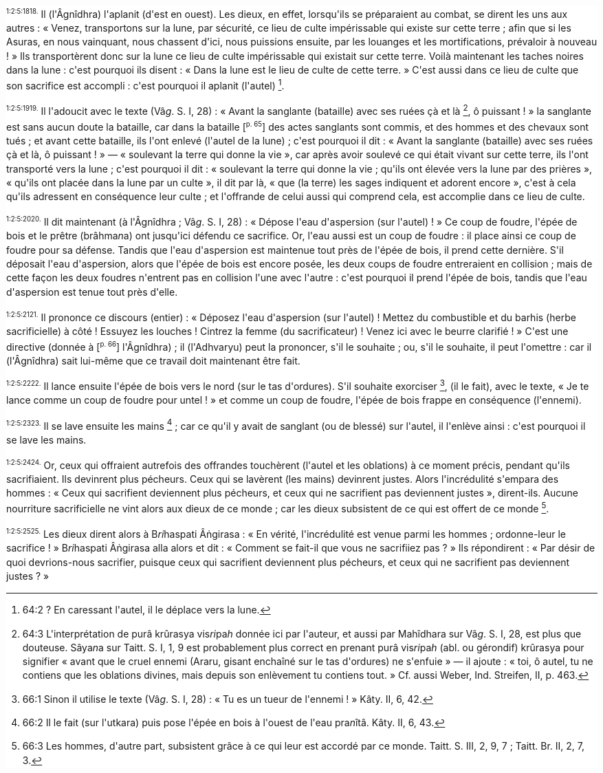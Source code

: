 <span id="v1_2_5_1818"><sup><small>1:2:5:1818.</small></sup></span> Il (l'Âgnîdhra) l'aplanit (d'est en ouest). Les dieux, en effet, lorsqu'ils se préparaient au combat, se dirent les uns aux autres : « Venez, transportons sur la lune, par sécurité, ce lieu de culte impérissable qui existe sur cette terre ; afin que si les Asuras, en nous vainquant, nous chassent d'ici, nous puissions ensuite, par les louanges et les mortifications, prévaloir à nouveau ! » Ils transportèrent donc sur la lune ce lieu de culte impérissable qui existait sur cette terre. Voilà maintenant les taches noires dans la lune : c'est pourquoi ils disent : « Dans la lune est le lieu de culte de cette terre. » C'est aussi dans ce lieu de culte que son sacrifice est accompli : c'est pourquoi il aplanit (l'autel) [^201].

<span id="v1_2_5_1919"><sup><small>1:2:5:1919.</small></sup></span> Il l'adoucit avec le texte (Vâ<i>g</i>. S. I, 28) : « Avant la sanglante (bataille) avec ses ruées çà et là [^202], ô puissant ! » la sanglante est sans aucun doute la bataille, car dans la bataille <span id="p65">[<sup><small>p. 65</small></sup>]</span> des actes sanglants sont commis, et des hommes et des chevaux sont tués ; et avant cette bataille, ils l'ont enlevé (l'autel de la lune) ; c'est pourquoi il dit : « Avant la sanglante (bataille) avec ses ruées çà et là, ô puissant ! » — « soulevant la terre qui donne la vie », car après avoir soulevé ce qui était vivant sur cette terre, ils l'ont transporté vers la lune ; c'est pourquoi il dit : « soulevant la terre qui donne la vie ; qu'ils ont élevée vers la lune par des prières », « qu'ils ont placée dans la lune par un culte », il dit par là, « que (la terre) les sages indiquent et adorent encore », c'est à cela qu'ils adressent en conséquence leur culte ; et l'offrande de celui aussi qui comprend cela, est accomplie dans ce lieu de culte.

<span id="v1_2_5_2020"><sup><small>1:2:5:2020.</small></sup></span> Il dit maintenant (à l'Âgnîdhra ; Vâ<i>g</i>. S. I, 28) : « Dépose l'eau d'aspersion (sur l'autel) ! » Ce coup de foudre, l'épée de bois et le prêtre (brâhma<i>n</i>a) ont jusqu'ici défendu ce sacrifice. Or, l'eau aussi est un coup de foudre : il place ainsi ce coup de foudre pour sa défense. Tandis que l'eau d'aspersion est maintenue tout près de l'épée de bois, il prend cette dernière. S'il déposait l'eau d'aspersion, alors que l'épée de bois est encore posée, les deux coups de foudre entreraient en collision ; mais de cette façon les deux foudres n'entrent pas en collision l'une avec l'autre : c'est pourquoi il prend l'épée de bois, tandis que l'eau d'aspersion est tenue tout près d'elle.

<span id="v1_2_5_2121"><sup><small>1:2:5:2121.</small></sup></span> Il prononce ce discours (entier) : « Déposez l'eau d'aspersion (sur l'autel) ! Mettez du combustible et du barhis (herbe sacrificielle) à côté ! Essuyez les louches ! Cintrez la femme (du sacrificateur) ! Venez ici avec le beurre clarifié ! » C'est une directive (donnée à <span id="p66">[<sup><small>p. 66</small></sup>]</span> l'Âgnîdhra) ; il (l'Adhvaryu) peut la prononcer, s'il le souhaite ; ou, s'il le souhaite, il peut l'omettre : car il (l'Âgnîdhra) sait lui-même que ce travail doit maintenant être fait.

<span id="v1_2_5_2222"><sup><small>1:2:5:2222.</small></sup></span> Il lance ensuite l'épée de bois vers le nord (sur le tas d'ordures). S'il souhaite exorciser [^203], (il le fait), avec le texte, « Je te lance comme un coup de foudre pour untel ! » et comme un coup de foudre, l'épée de bois frappe en conséquence (l'ennemi).

<span id="v1_2_5_2323"><sup><small>1:2:5:2323.</small></sup></span> Il se lave ensuite les mains [^204] ; car ce qu'il y avait de sanglant (ou de blessé) sur l'autel, il l'enlève ainsi : c'est pourquoi il se lave les mains.

<span id="v1_2_5_2424"><sup><small>1:2:5:2424.</small></sup></span> Or, ceux qui offraient autrefois des offrandes touchèrent (l'autel et les oblations) à ce moment précis, pendant qu'ils sacrifiaient. Ils devinrent plus pécheurs. Ceux qui se lavèrent (les mains) devinrent justes. Alors l'incrédulité s'empara des hommes : « Ceux qui sacrifient deviennent plus pécheurs, et ceux qui ne sacrifient pas deviennent justes », dirent-ils. Aucune nourriture sacrificielle ne vint alors aux dieux de ce monde ; car les dieux subsistent de ce qui est offert de ce monde [^205].

<span id="v1_2_5_2525"><sup><small>1:2:5:2525.</small></sup></span> Les dieux dirent alors à B<i>ri</i>haspati Âṅgirasa : « En vérité, l'incrédulité est venue parmi les hommes ; ordonne-leur le sacrifice ! » B<i>ri</i>haspati Âṅgirasa alla alors et dit : « Comment se fait-il que vous ne sacrifiiez pas ? » Ils répondirent : « Par désir de quoi devrions-nous sacrifier, puisque ceux qui sacrifient deviennent plus pécheurs, et ceux qui ne sacrifient pas deviennent justes ? »


[^142]: 32:3 Cette idée a sans doute été suggérée par la dérivation du mot puro<i>d</i>â<i>s</i> (gâteau de riz), de puras, « devant, devant, à la tête », et dâ<i>s</i>, « offrir » (voir I ; 6, 2, 5 ) ; le double sens de kapâla (coquille ou coupe et crâne) étant utilisé pour compléter la comparaison.
[^143]: 33:1 L'upavesha, ou dh<i>ri</i>sh<i>t</i>i, est fait de bois frais de vara<i>n</i>a ou de palâ<i>s</i>a, long d'une coudée (aratni) ou d'un empan (vitasti) ; l'une de ses extrémités a la forme d'une main (hastâk<i>ri</i>ti), pour servir de pelle à charbon ; cf. Mahîdh. et Schol. sur Kâty. I, 3, 36 ; II, 4, 26. Dh<i>ri</i>sh<i>t</i>i est apparemment dérivé de la racine dh<i>ri</i>sh, « être audacieux ».
[^144]: 33:2 Les charbons ardents ont été jusqu'ici posés sur le côté ouest du foyer de Gârhapatya, et comme ce côté, qui a été bien chauffé à ce moment-là, sera utilisé pour les tessons de poterie à poser, il déplace les charbons vers la partie est ou avant du foyer.
[^145]: 33:3 C'est-à-dire au centre du lieu de cuisson.
[^146]: 34:1 Dans le commentaire de Yâ<i>g</i><i>ñ</i>ika Deva sur Katy. II, 4, 37, des explications complètes sont données concernant la manière d'arranger les tessons de poterie (kapâlas) sur lesquels sont étalés les gâteaux sacrificiels, et qui varient en nombre et en forme. L'Adhvaryu décrit d'abord un cercle, dont le diamètre est de six aṅgulas (une aṅgula ou largeur de pouce = environ ¾ de pouce). Ce cercle, il le divise ensuite en trois parties en traçant transversalement, d'ouest en est, deux lignes parallèles à une distance de deux aṅgulas l'une de l'autre, de manière à ce que les deux segments extérieurs (ou sud et nord) soient de taille égale. Il recouvre ensuite la division médiane de trois tessons carrés égaux (mesurant deux angulas de chaque côté), en déposant d'abord le tesson central, puis celui situé derrière ou à l'ouest, et enfin celui situé devant ou à l'est. Il en dépose ensuite un autre (le quatrième) au sud du premier, ou central ; après quoi il répartit les tessons restants équitablement entre les segments sud et nord, ou, si ce nombre est impair, il attribue le tesson impair à la division sud. Ainsi, dans le cas présent, où un gâteau de huit tessons doit d'abord être offert à Agni ; après avoir déposé les trois tessons intermédiaires et le quatrième, ou central, de la division sud, il répartit les quatre tessons restants équitablement entre les segments sud et nord, en commençant par le coin sud-est et en se déplaçant de droite à gauche, de manière à terminer au nord-est. Français De même, dans le cas du gâteau sur onze tessons pour Agnîshomau, après avoir déposé les quatre premiers tessons, il en assigne quatre des sept restants à la division sud et trois à la division nord. Ainsi, pour les gâteaux nécessitant un nombre impair de tessons, le nombre de ceux de la division sud dépasse celui de la division nord de deux ; et dans le cas d'un nombre pair, d'un seul. C'est la règle qui s'applique aux gâteaux nécessitant au moins six tessons. Lorsqu'un seul tesson est requis, il doit être de la taille d'une main ; lorsqu'il y en a deux, ils doivent former un cercle divisé en deux parties égales par une ligne tirée du sud au nord ; lorsqu'il y en a trois, le cercle est divisé en trois sections du sud au nord ; lorsqu'il y en a quatre ou cinq, il est divisé en deux moitiés d'ouest en est ; et dans un cas, trois tessons sont placés dans la moitié sud et un (en forme de demi-lune) dans la moitié nord ; dans l'autre cas, trois dans la division nord et deux dans la division sud. Les tessons, p. 35 Bien que de forme généralement irrégulière, les pièces doivent toujours s'ajuster parfaitement les unes aux autres, sans laisser d'espace entre elles. Ceci est obtenu en frottant les bords. Le gâteau lui-même doit avoir la forme d'une tortue ; le bouclier convexe, ou carapace, de cette dernière étant constitué de plaques disposées de manière assez similaire aux tessons de la plupart des gâteaux, à savoir en un ensemble central (dorsal) et deux ensembles latéraux.
[^147]: 35:1 Pour des prières spéciales pour les deux castes les plus élevées, dans le Vâ<i>g</i>as. Sa<i>m</i>h., cf. Weber, Ind. Stud. X, 27.
[^148]: 36:1 Cf. I, 1, 4, 6.
[^149]: 36:2 Mahîdhara admet l'interprétation alternative : « Recevez (moi) le prêtre ! »
[^150]: 37:1 C'est-à-dire en les divisant de la manière expliquée à la [p. 34](#p34), note [^146], et en commençant par le sud-est, et en se déplaçant de gauche à droite (c'est-à-dire en suivant la course du soleil). M. Ralph Griffith (Traduction du Rámáyan, I, p. 90) a comparé ce rite hindou de pradakshi<i>n</i>a ou dakshi<i>n</i>îkara<i>n</i>a au deasil gaélique, tel que décrit dans le passage suivant de The Two Drovers de Sir W. Scott : « Mais peu m'importerait la nourriture qui me nourrit, ou le feu qui me réchauffe, ou le soleil béni de Dieu lui-même, si quelque chose de bien devait arriver au petit-fils de mon père. Alors, laissez-moi parcourir le deasil autour de vous, afin que vous puissiez partir sain et sauf vers cette terre lointaine et lointaine, et revenir sain et sauf chez vous. » Robin Oig s'arrêta, mi-embarrassé, mi-riant, et fit signe à ceux qui étaient là qu'il n'obéissait à la vieille femme que pour la calmer. Pendant ce temps, elle traçait autour de lui, d'un pas hésitant, la propitiation, que certains ont cru dérivée de la mythologie druidique. Elle consiste, comme chacun sait, en ce que la personne qui accomplit le deasil fait trois fois le tour de la personne objet de la cérémonie, en prenant soin de se déplacer selon la course du soleil. Cf. note à [p. 45] (Book_1_1_2#p45). Notez également le lien étymologique entre dakshi<i>n</i>a et deiseil (vieil irlandais dessel, de dess, gaélique deas, côté sud ou droit). Pour le rite correspondant (dextration) lors des cérémonies de mariage romaines, voir Rossbach, Römische Ehe, pp. 315, 316 ; Weber, Ind. Stud. V, p. 221.
[^151]: 38:1 Les anciennes familles des Bh<i>ri</i>gus et des Aṅgiras sont fréquemment mentionnées ensemble, et souvent aussi en conjonction avec les Atharvans : c’est en effet à ces trois familles que les autorités indigènes attribuent les textes et le rituel de l’Atharva-veda, ou quatrième Véda, généralement désigné dans les écrits védiques ultérieurs sous le nom d’Atharvâṅgirasas. Il est probable que les Bh<i>ri</i>gu-Aṅgiras dans la formule ci-dessus des Vâ<i>g</i>as. Sa<i>m</i>hitâ sont censés être l’équivalent de ce dernier terme. Cf. Weber, Omina et Portenta, p. 346.
[^152]: 38:2 Voir. les Adhvaryu; cf. Moi, 2, 1, 1.
[^153]: 38:3 Selon la règle correspondante du Kâtyâyana (II, 5, 4) p. 39 et de ses commentateurs (et du Mahîdhara sur Vâ<i>g</i>. S. I, 19) et du Black Ya<i>g</i>ur\-veda, il ne pose pas le coin sur la meule inférieure, mais l'insère sous la partie occidentale ou postérieure de la pierre, de manière à faire incliner cette dernière vers l'est et à la stabiliser.
[^154]: 39:1 Dans le Gobhilîya G<i>ri</i>hya-sûtra II, 1, 16, la pierre supérieure est également appelée « le fils ou l'enfant » de la pierre inférieure \[d<i>ri</i>shatputra\], ce que l'éditeur, <i>K</i>andrakânta, interprète comme « d<i>ri</i>shad et son fils » ; ou facultativement, « le fils du d<i>ri</i>shad ». Cf. Weber, Ind. Stud. V, p. 305 note.
[^155]: 39:2 Voir I, 1, 4, 13.
[^156]: 39:3 Mahîdhara dérive dhânya de la racine dhi ; et lui attribue apparemment ici le double sens de « blé ou grain » et de « ce qui satisfait ou plaît ».
[^157]: 40:1 Sur les trois sortes de respiration, voir I, 1, 3, 2-3.
[^158]: 40:2 Selon Kâtyâyana (II, 5, 7) et Mahîdhara, cette dernière formule (« Puis-je », etc.) doit être jointe à la suivante, et prononcée par l'Adhvaryu pendant qu'il verse le riz moulu sur la peau. Mahîdhara l'interprète ainsi : « Je te place (ô riz ! sur la peau d'antilope noire) pour (accroître) la vie (du sacrificateur) en vue d'une longue continuation (du travail sacrificiel) ; » ou « Je te place le long de la longue étendue (c'est-à-dire la peau) pour ta (du riz) longue vie ! »
[^159]: 40:3 Voir I, 1, 4, 23.
[^160]: 40:4 Ainsi, selon Kâty. ou Mahîdh., tandis qu'il regarde le riz moulu sur la peau.
[^161]: 41:1 Pi<i>m</i>shanti pish<i>t</i>âni ; moudre la terre ou moudre la farine (pish<i>t</i>a-pesha<i>n</i>a) est une expression courante en sanskrit tardif pour désigner un travail inutile (« transporter des hiboux à Athènes » ou du charbon à Newcastle ». Dans le présent passage, cependant, l'expression doit être comprise, selon Sâya<i>n</i>a, comme signifiant « tandis qu'ils (les gens du sacrificateur) poursuivent le travail de mouture commencé par l'Adhvaryu ».
[^162]: 41:2 L'Âgnîdhra ou quelqu'un d'autre, selon Sâya<i>n</i>a ; mais selon le Schol. sur Kâty. II, 5, 9, cela est fait par le sacrificateur lui-même, qui prépare ensuite le veda ou bouquet d'herbe sacrificielle, attaché au milieu, et coupé droit à chaque extrémité, et utilisé pour balayer, etc. Cf. Kâty. I, 3, 21-22 ; II, 5, 9.
[^163]: 42:1 'Il s'assoit (avec le plat) soit derrière le feu de cuisson, soit à l'intérieur de l'autel', Kâty. II, 5, 11. Selon Mahâdeva, la première alternative est celle privilégiée par les Kânvas.
[^164]: 42:2 Selon Kâty. II, 5, I, l'eau de pétrissage (ou eau de mélange, upasar<i>g</i>anî) a été mise sur le feu (Gârhapatya) (par l'Agnîdh) au moment de, ou avant, l'étalement de la peau d'antilope noire.
[^165]: 43:1 Voir I, 1, 2, 17 seq., en particulier [p. 17](Book_1_1_1#p17), note [2](Book_1_1_1#fn108).
[^166]: 44:1 Gharma, littéralement « chaleur », est aussi le terme technique pour une sorte de chaudron (aussi appelé mahâvîra) utilisé lors de la cérémonie de Pravargya, un rite préparatoire au sacrifice du Soma : le chaudron vide est alors placé sur le feu, et lorsqu'il est bien chaud (d'où son nom), du lait frais y est versé. L'expression technique pour placer le chaudron est pra-v<i>ri</i><i>g</i>, d'où dérive pravargya ; et le même verbe, bien qu'avec une préposition différente (à savoir adhi-v<i>ri</i><i>g</i>), étant techniquement utilisé pour placer le gâteau sacrificiel, cette coïncidence verbale a probablement suggéré ce lien entre les deux cérémonies, il y a une tendance constante à établir une sorte de relation entre les offrandes ordinaires et le sacrifice du Soma, comme le plus solennel ; cf. III, 4, 4, 1 ; X, 2, 5, 3 seq. ; Ait. Br. I, 18 seq. Avant d'étaler le gâteau, les cendres sont balayées des tessons avec la brosse à herbe (veda), Hilleb. p. 41, note 7.
[^167]: 45:1 Le paryagnikara<i>n</i>am consiste à accomplir pradakshi<i>n</i>â (voir [p. 37](Book_1_1_2#p37), note [1](Book_1_1_2#fn150)) sur un objet tout en tenant un tison ou un charbon ardent ; ou (selon la Paddhati) en déplaçant la main, qui tient le charbon ardent, autour de l'oblation, de gauche à droite. Selon Kâty. II, 5, 22, l'Adhvaryu le fait en l'occurrence, tout en murmurant la formule : « Éloignés sont les Rakshas ! Éloignés sont les ennemis ! » (Taitt. S. I, 1, 8, 1.) Cette pratique du paryagnikara<i>n</i>am peut être comparée au transport du feu autour des maisons, des champs, des bateaux, etc., la dernière nuit de l'année, une coutume qui, selon M. A. Mitchell (The Past in the Present, p. 145), prévaut encore dans certaines régions d'Écosse, et qu'il pense être probablement une survivance d'une forme de culte du feu, destinée à assurer la fertilité et la prospérité générale. Le sens évident de la cérémonie semble être de conjurer les pouvoirs obscurs et malfaisants de la nature.
[^168]: 46:1 Sur la face supérieure, on le cuit en brûlant de la paille posée dessus ou maintenue dessus, ce qui lui donne une croûte (tva<i>k</i>, peau). Schol. sur Katy. II, 5, 23.
[^169]: 46:2 Avec le nom d'aucun autre Dieu l'épithète deva (« brillant », « Dieu ») n'est aussi fréquemment utilisée qu'avec celui de Savitri : par conséquent, selon le raisonnement de l'auteur, c'est lui qui doit être visé, chaque fois qu'un dieu non spécifié autrement est mentionné.
[^170]: 47:1 Le lavage des doigts et du plat, et a lieu après avoir mis et touché le gâteau, et avant que le paryagnikara<i>n</i>am soit effectué.
[^171]: 47:2 Dans I, 3, 3, 13-16, les trois anciens Agnis (ou les trois frères d'Agni, selon Mahîdh., Vâ<i>g</i>. S. II, 2) auraient fui par peur de la foudre, sous la forme de la formule vasha<i>t</i>.
[^172]: 47:3 Cf. I, 6, 3, 1 seq. Dans le Taitt. Sarah. II, 5, 1, 1, Vi<i>s</i>varûpa, le Tvâsh<i>t</i>ra, est censé avoir été le fils d'une sœur des Asuras, et p. 48 prêtre de maison (purohita) des dieux, et avoir été tué par Indra, parce qu'il avait secrètement comploté pour que les oblations aillent aux Asuras, au lieu des dieux. Ainsi, en le tuant, Indra (ou Trita, selon notre version de la légende) s'est rendu coupable du crime le plus hideux, le brahmahatyâ, ou meurtre d'un Brâhma<i>n</i>a. Trita, l'Âptya (c'est-à-dire probablement « issu de, ou appartenant à, l'ap, ou les eaux de l'atmosphère »), semble avoir été une figure marquante de la mythologie indo-iranienne primitive, le prototype, à bien des égards, d'Indra, le dieu favori des hymnes védiques. L'idée de souhaiter le malheur à Trita, ou de le voir très, très loin, est familière aux bardes védiques. Le nom Traitana apparaît également une fois dans le Rig-veda (I, 158, 5), quoique dans un passage assez sombre. Sur le lien entre Trita (? Traitana) et l'Iranien Thraetona (Ferîdûn), fils d'Athvya, voir E. Burnouf, Journ. Asiat. V, 120 ; R. Roth, Zeitschr. d. Deutsch. Morg. Ges. II, p. 216 et suiv. Dvita (le deuxième) et Ekata sont sans doute des abstractions ultérieures suggérées par l'étymologie du nom Trita (le troisième), bien que le premier, Dvita, apparaisse déjà dans les hymnes védiques.
[^173]: 49:1 L'Anvâhârya est constitué de riz bouilli préparé à partir des grains de riz restants après la préparation des gâteaux sacrificiels. Il est placé sur le feu du Dakshi<i>n</i>a par l'Adhvaryu pour la cuisson après avoir recouvert les gâteaux et versé l'eau. Katy. II, 5, 27. Sâya<i>n</i>a explique le terme comme « ce qui enlève (anvâ-h<i>ri</i>) au sacrificateur la culpabilité encourue par les erreurs commises pendant le sacrifice » ; mais le Dictionnaire de Saint-Pétersbourg en propose l'explication la plus probable comme « ce qui sert à compléter (anvâ-h<i>ri</i>) le sacrifice ».
[^174]: 49:2 Selon Sâya<i>n</i>a, « il rend l'eau versée chaude avec un charbon ». Kâtyâyana (II, 5, 26) et ses commentateurs, d'autre part, fournissent les détails suivants : « Après avoir chauffé (avec de la paille allumée dans le Gârhapatya) l'eau qui a servi à laver le plat et les mains, il la verse pour les Âptyas (d'est en ouest en trois lignes tracées avec l'épée de bois d'ouest en est, au nord du terrain sacrificiel) de telle manière qu'elle ne coule pas, avec les formules, « Pour toi Trita ! », etc., respectivement. »
[^175]: 49:3 C'est-à-dire que le gâteau sacrificiel est un substitut ou un symbole (pratimâ) du sacrifice animal (car celui-ci, semble-t-il, était à l'origine un substitut du sacrifice humain) par lequel le sacrificateur se rachète des dieux. Cf. <i>S</i>at. Br. XI, 1, 8, 3 ; Taitt. Br. III, 2, 8, 8. L'initiation (dîkshâ) du sacrificateur constitue sa consécration comme victime lors du sacrifice animal (<i>S</i>at. Br. XI, 7, 1, 3 ; Ait. Br. II, 3 ; 9 ; 11 ; Taitt. Br. II, 2, 82 ; TS VI, 1, 11, 6 ; Kaush. Br. X, 3 ; XI, 8), ou comme nourriture sacrificielle lors du havirya<i>g</i><i>ñ</i>a (<i>S</i>at. Br. III, 3, 4, 21 ; Taitt, Br. III, 2, 8, 9), ou comme cheval lors du sacrifice du cheval (Taitt. Br. III, 9, 17, 4-5), etc. Voir aussi Taitt. S. VII, 2, 30, 4 ; Kâ<i>th</i>. 34, 11, où il est dit qu'il ne faut pas accomplir le dvâda<i>s</i>âha pour qui que ce soit, car en devant manger de la victime, du gâteau, etc., on mangerait la propre chair du sacrificateur, etc. Cf. Weber, Ind. Streifen, I, p. 73. Conformément à ces notions, il semblerait que l'homme ait à l'origine sacrifié son égal, comme le meilleur substitut de lui-même ; et que, comme le progrès de la civilisation rendait les sacrifices humains déplaisants, la victime humaine était fournie par des animaux domestiques, ennoblis par un contact constant avec l'homme ; et finalement par divers éléments de l'alimentation humaine.
[^176]: 50:1 Sur cette légende et celle de l'Ait. Br. II, 8, mais légèrement différente de la nôtre, voir History of Ancient Sanskrit Literature de Max Müller, p. 420 ; Ind. Streifen de A. Weber, I, p. 55 ; Haug's Transl. of the Ait. Br. p. 90 ; Original Sanskrit Texts de J. Muir, IV, p. 289 note. Le professeur Max Müller remarque : « Le sens de cette histoire est très probablement que dans les temps anciens toutes ces victimes avaient été offertes. Nous le savons avec certitude dans le cas des chevaux et des bœufs, bien que par la suite ces sacrifices aient été abandonnés. Quant aux moutons et aux chèvres, ils ont été considérés comme des victimes appropriées à une époque encore plus tardive. Lorsque des offrandes végétales remplaçaient les victimes sanglantes, l'auteur de notre passage a manifestement voulu montrer que, pour certains sacrifices, ces galettes de riz étaient aussi efficaces que la chair des animaux. Cf. aussi II, 1, 4, 3.
[^177]: 51:1 Selon Sâya<i>n</i>a, parce que, comme les cheveux de la victime, les particules du riz moulu sont minuscules et nombreuses. Selon Ait. Br. II, 9, d'autre part, l'arête ou la barbe du riz représente les cheveux ; les balles la peau ; les minuscules particules de balle enlevées par le vannage final, le sang ; le riz moulu la chair ; et « toute autre partie substantielle qui se trouve dans le riz » sont les os de la victime.
[^178]: 51:2 « Parce qu'il devient aussi flexible que la peau », Sâya<i>n</i>a.
[^179]: 51:3 On peut se demander à quel type d'être le terme kimpurusha (homme dépravé) est destiné à être désigné ici. Les auteurs du Dictionnaire de Saint-Pétersbourg, suivis par le professeur Weber (Ind. Stud. IX, 246), le considèrent (probablement à juste titre) comme désignant « un singe ». Le professeur Haug, en revanche, dans sa traduction du passage correspondant de l'Ait. Br. II, 8, pense que « l'auteur voulait très probablement dire un nain », tandis que le professeur Max Müller (History of Ancient Sanskrit Literature, p. 420) le traduit par « un sauvage ». Il s'agit peut-être d'une des espèces de singes qui ressemblent particulièrement à l'homme. Cf. Weber, Omina et Portenta, p. 356.
[^180]: 52:1 Une espèce fabuleuse de cerf à huit pattes, qui était censé tuer des éléphants et des lions.
[^181]: 52:2 Voir note sur I, 1, 2, 8.
[^182]: 54:1 Pra<i>g</i>âpati est appelé le père des dieux et des Asuras, I, 5, 3, 2; et ils sont représentés comme entrant dans son héritage, I, 7, 2, 22; IX, 5, 1, 12. Non seulement les dieux et les Asuras, mais aussi les hommes tirent leur origine de Pra<i>g</i>âpati, XIV, 8, 2, 1. Il a créé tous les êtres, I, 6, 3, 35; Ait. Br. III, 36.
[^183]: 54:2 C'est-à-dire « du lieu du sacrifice », Sâya<i>n</i>a. Il me semble douteux que cela ne signifie pas plutôt « tu les enfermeras alors, ou les bloqueras, à l'intérieur de cet endroit », c'est-à-dire au nord de l'autel, où se trouve l'utkara, ou tas d'ordures. Les quatre mondes par lesquels il terrasse les ennemis sont représentés par la terre meuble qui est creusée par le sphya jeté quatre fois sur le buisson d'herbe posé sur l'autel (vedi), et qui est ensuite jeté sur l'utkara.
[^184]: 55:1 La cérémonie appelée stambaya<i>g</i>us (-hara<i>n</i>am) consiste à « jeter le buisson d'herbe après l'avoir coupé par le (jet de l')épée de bois, avec la récitation simultanée des textes de Ya<i>g</i>us » \[ya<i>g</i>urmantrako darbha<i>h</i> stambaya<i>g</i>u<i>h</i>, ta<i>k</i><i>k</i>a stambarûpa<i>m</i> sphyena bhittvotkarade<i>s</i>e haret, Sây., Taitt. S. I, 1, 9\].
[^185]: 55:2 Ce passage, dans lequel l'auteur semble argumenter contre une autre autorité rituelle, ne m'est pas très clair. Le Taitt. Br. dit : « de l'atmosphère il le chasse (au deuxième lancer), du ciel il le chasse (au troisième lancer). »
[^186]: 55:3 C'est-à-dire entre lui-même, ou l'épée de bois, et l'autel. Selon Katy. II, 6, 15, il dépose le buisson d'herbe sur l'autel, la pointe pointée vers le nord, avec le texte : « Tu es l'armure de la terre ! »
[^187]: 56:1 Sâya<i>n</i>a l'explique par uttaramûlâm iva karoti; 'p<i>ri</i>thivîm uparibhâgâvasthitamûlayuktâm ivâ' (? 'avec les racines restant dans sa partie supérieure (de la terre), ou surface'). Cf. aussi Sây. sur Taitt. S. I, 1, 9 (p. 155).
[^188]: 56:2 Le Taitt. Br. (III, 2, 9, 3) identifie le pli (enclos, étable) aux mètres (? qui enferment l'autel dans la forme du premier ensemble de lignes), cf. <i>S</i>at. Br. I, 2, 5, 6 seq. Cette identification repose sur le double sens de go (in gosthânam) comme 'vache' et 'mètre'.
[^189]: 57:1 De ce démon nous n'avons pas d'autres détails, si ce n'est que dans le Rig-veda X, 99, 10, il est dit qu'il a quatre pieds ; voir aussi Taitt. Br. III, 2, 9, 4 seq. Peut-être y a-t-il un lien entre Araru et les Arurmaghas dans Ait. Br. VII, 28, et les Arunmukhas dans Kaushît. Up. 3, 1 ; tous deux ennemis d'Indra. Cf. les traductions de M. Haug et Max Müller de ces ouvrages ; et Weber, Ind. Stud. I, 411.
[^190]: 58:1 Dans le passage correspondant du Black Ya<i>g</i>us (Taitt. Br. III, 2, 9, 5 seq.), l'Adhvaryu est représenté comme chassant l'ennemi des quatre mondes en lançant l'épée quatre fois.
[^191]: 58:2 Quand, avec la terre creusée, il jette le buisson d'herbe sur le tas d'ordures. Kâty. II, 6, 24.
[^192]: 59:1 Cette légende est donnée dans les Textes sanskrits originaux de Muir, IV, p. 122, où il est souligné que nous avons ici le germe de l'incarnation naine de Vishnu ; et dans le traité de A. Kuhn, 'Ueber Entwickelungsstufen der Mythenbildung', p. 128, où les remarques suivantes sont faites sur l'histoire : 'Ici aussi nous rencontrons la même lutte entre la lumière et les ténèbres : les dieux de la lumière sont vaincus et n'obtiennent des Asuras, qui se partagent la terre, que l'espace couvert par Vishnu, qui mesure l'atmosphère avec ses trois pas. Français Il représente (bien que je ne puisse pas le prouver ici) la lumière du soleil, qui, en rétrécissant à la taille d'un nain le soir, est le seul moyen de conservation qui reste aux dieux, qui le couvrent de mètres, c'est-à-dire d'hymnes sacrés (probablement pour le défendre des pouvoirs des ténèbres), et à la fin allument Agni à l'est - l'aube - et obtiennent ainsi une fois de plus possession de la terre. Comparez aussi la légende correspondante dans Taitt. Br. III, 2, 9, 7, p. 60 où les dieux reçoivent des Asuras autant qu'ils peuvent enfermer ; et en plaçant les Vasus au sud, les Rudras à l'ouest, les Âdityas au nord et Agni à l'est, ils obtiennent la totalité de la terre.
[^193]: 60:1 Lors de l'accomplissement du sacrifice, ceci représente le pûrva-parigraha, ou première clôture de l'autel par une ligne unique tracée avec l'épée de bois sur chacun des trois côtés (à savoir, du sud-ouest au sud-est ; du sud-ouest au nord-ouest ; du nord-ouest au nord-est) tout en murmurant les textes respectifs. Avant de procéder, il doit cependant demander et recevoir la permission du brahmane, mutatis mutandis, de la manière habituelle (cf. note p. 7) : les mêmes formes doivent être utilisées pour marquer les deuxième et troisième clôtures. Katy. II, 6, 25 ss. Sur l'application rituelle des mètres, voir note sur I, 3, 2, 9.
[^194]: 61:1 Ce maître est mentionné à nouveau, <i>S</i>at. Br. II, 1, 4, 27, avec deux autres, à savoir Âsuri et Mâdhuki, mais on n'en sait rien de plus à son sujet. Selon le Ya<i>g</i>us Noir, l'autel est construit sur quatre (et non trois) aṅgulas de profondeur.
[^195]: 62:1 C'est-à-dire que chaque ligne englobante se compose de trois divisions correspondant aux trois côtés (S., O., N.) de l'autel.
[^196]: 62:2 Pra<i>g</i>âpati (Seigneur de la Création) est ici, comme ailleurs, identifié à l'année (probablement comme représentant du processus éternel de régénération) et par conséquent au cycle annuel de l'accomplissement sacrificiel, ou au sacrifice lui-même. Cf. <i>S</i>at. Br. I, 5, 2, 16 ; X, 4, 3, 1.
[^197]: 62:3 Selon Sâya<i>n</i>a, parce que chacun des trois mantras, 'gâyatre<i>n</i>a (traish<i>t</i>ubhena, <i>g</i>âgatena resp.) tvâ <i>kh</i>andasâ pari g_ri<i>h</i>n_âmi,' se compose de deux parties, la première se terminant par tvâ, la seconde par g_ri<i>h</i>n_âmi, ce qui fait ensemble six. De même avec la deuxième triade de mantras. Dans le premier cas, le texte de Taittirîya (Taitt. S. I, 1, 9, 3), « Les Vasus peuvent t'entourer du mètre Gâyatrî, les Rudras du mètre Trish<i>t</i>ubh, les Âdityas du mètre <i>G</i>agatî ! » fournirait une explication plus naturelle des six mots sacrés.
[^198]: 62:4 Vyâma, l'espace entre les extrémités des bras tendus. On peut se demander s'il s'agit ici d'une mesure fixe ou d'une mesure relative, dépendant de la taille du sacrifiant. La taille d'un homme était censée être égale à l'étendue de ses bras tendus.
[^199]: 63:1 C'est-à-dire une ligne tracée du milieu du côté ouest à travers le centre de l'autel jusqu'au feu Âhavanîya. La même ligne prolongée du côté ouest de l'autel vers l'ouest jusqu'au Gârhapatya mesurerait huit (onze ou douze) pas (prakrama ou vikrama, de deux pieds ou pada chacun) d'un feu à l'autre. Voir I, 7, 3, 23-25.
[^200]: 64:1 Purîsha, détritus ; « sol sablonneux ou graveleux », Sây. sur Taitt. Br. III, 2, 9, 12 ; purîsha signifie aussi « excréments, fumier », sens dans lequel il est probablement pris symboliquement pour « bétail ». Le Taitt. Br. est meilleur : « bien approvisionné en bétail, il le rend ainsi (le sacrificateur). »
[^201]: 64:2 ? En caressant l'autel, il le déplace vers la lune.
[^202]: 64:3 L'interprétation de purâ krûrasya vis<i>ri</i>pa<i>h</i> donnée ici par l'auteur, et aussi par Mahîdhara sur Vâ<i>g</i>. S. I, 28, est plus que douteuse. Sâya<i>n</i>a sur Taitt. S. I, 1, 9 est probablement plus correct en prenant purâ vis<i>ri</i>pa<i>h</i> (abl. ou gérondif) krûrasya pour signifier « avant que le cruel ennemi (Araru, gisant enchaîné sur le tas d'ordures) ne s'enfuie » — il ajoute : « toi, ô autel, tu ne contiens que les oblations divines, mais depuis son enlèvement tu contiens tout. » Cf. aussi Weber, Ind. Streifen, II, p. 463.
[^203]: 66:1 Sinon il utilise le texte (Vâ<i>g</i>. S. I, 28) : « Tu es un tueur de l'ennemi ! » Kâty. II, 6, 42.
[^204]: 66:2 Il le fait (sur l'utkara) puis pose l'épée en bois à l'ouest de l'eau pra<i>n</i>îtâ. Kâty. II, 6, 43.
[^205]: 66:3 Les hommes, d'autre part, subsistent grâce à ce qui leur est accordé par ce monde. Taitt. S. III, 2, 9, 7 ; Taitt. Br. II, 2, 7, 3.
[^206]: 67:1 Parishûtam, que Sâya<i>n</i>a interprète par parig<i>ri</i>hîtam, 'entouré de haies' \[? 'mis à part'\]. Le manuscrit Kâ<i>n</i>va lit parishutam.